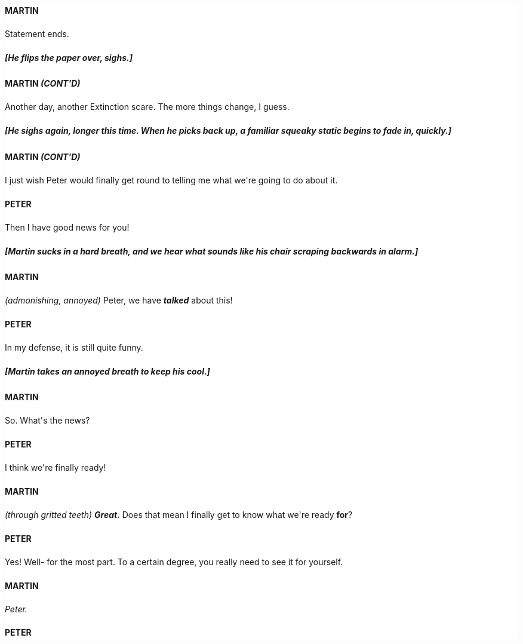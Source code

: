 #### MARTIN

Statement ends.

##### [He flips the paper over, sighs.]

#### MARTIN _(CONT'D)_

Another day, another Extinction scare. The more things change, I guess.

##### [He sighs again, longer this time. When he picks back up, a familiar squeaky static begins to fade in, quickly.]

#### MARTIN _(CONT'D)_

I just wish Peter would finally get round to telling me what we're going to do about it.

#### PETER

Then I have good news for you!

##### [Martin sucks in a hard breath, and we hear what sounds like his chair scraping backwards in alarm.]

#### MARTIN

_(admonishing, annoyed)_ Peter, we have **_talked_** about this!

#### PETER

In my defense, it is still quite funny.

##### [Martin takes an annoyed breath to keep his cool.]

#### MARTIN

So. What's the news?

#### PETER

I think we're finally ready!

#### MARTIN

_(through gritted teeth)_ **_Great._** Does that mean I finally get to know what we're ready **for**?

#### PETER

Yes! Well- for the most part. To a certain degree, you really need to see it for yourself.

#### MARTIN

*Peter.*

#### PETER
